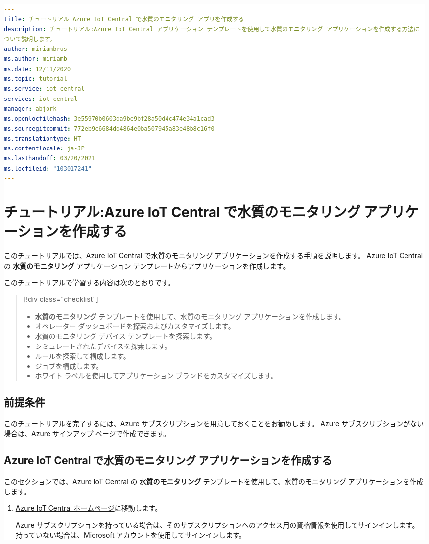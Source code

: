 ```yaml
---
title: チュートリアル:Azure IoT Central で水質のモニタリング アプリを作成する
description: チュートリアル:Azure IoT Central アプリケーション テンプレートを使用して水質のモニタリング アプリケーションを作成する方法について説明します。
author: miriambrus
ms.author: miriamb
ms.date: 12/11/2020
ms.topic: tutorial
ms.service: iot-central
services: iot-central
manager: abjork
ms.openlocfilehash: 3e55970b0603da9be9bf28a50d4c474e34a1cad3
ms.sourcegitcommit: 772eb9c6684dd4864e0ba507945a83e48b8c16f0
ms.translationtype: HT
ms.contentlocale: ja-JP
ms.lasthandoff: 03/20/2021
ms.locfileid: "103017241"
---
```

# <a name="tutorial-create-a-water-quality-monitoring-application-in-azure-iot-central"></a>チュートリアル:Azure IoT Central で水質のモニタリング アプリケーションを作成する

このチュートリアルでは、Azure IoT Central で水質のモニタリング アプリケーションを作成する手順を説明します。 Azure IoT Central の **水質のモニタリング** アプリケーション テンプレートからアプリケーションを作成します。

このチュートリアルで学習する内容は次のとおりです。

> [!div class="checklist"]
> * **水質のモニタリング** テンプレートを使用して、水質のモニタリング アプリケーションを作成します。
> * オペレーター ダッシュボードを探索およびカスタマイズします。
> * 水質のモニタリング デバイス テンプレートを探索します。
> * シミュレートされたデバイスを探索します。
> * ルールを探索して構成します。
> * ジョブを構成します。
> * ホワイト ラベルを使用してアプリケーション ブランドをカスタマイズします。

## <a name="prerequisites"></a>前提条件

このチュートリアルを完了するには、Azure サブスクリプションを用意しておくことをお勧めします。 Azure サブスクリプションがない場合は、[Azure サインアップ ページ](https://aka.ms/createazuresubscription)で作成できます。

## <a name="create-a-water-quality-monitoring-application-in-azure-iot-central"></a>Azure IoT Central で水質のモニタリング アプリケーションを作成する

このセクションでは、Azure IoT Central の **水質のモニタリング** テンプレートを使用して、水質のモニタリング アプリケーションを作成します。

1. [Azure IoT Central ホームページ](https://aka.ms/iotcentral)に移動します。

    Azure サブスクリプションを持っている場合は、そのサブスクリプションへのアクセス用の資格情報を使用してサインインします。 持っていない場合は、Microsoft アカウントを使用してサインインします。
